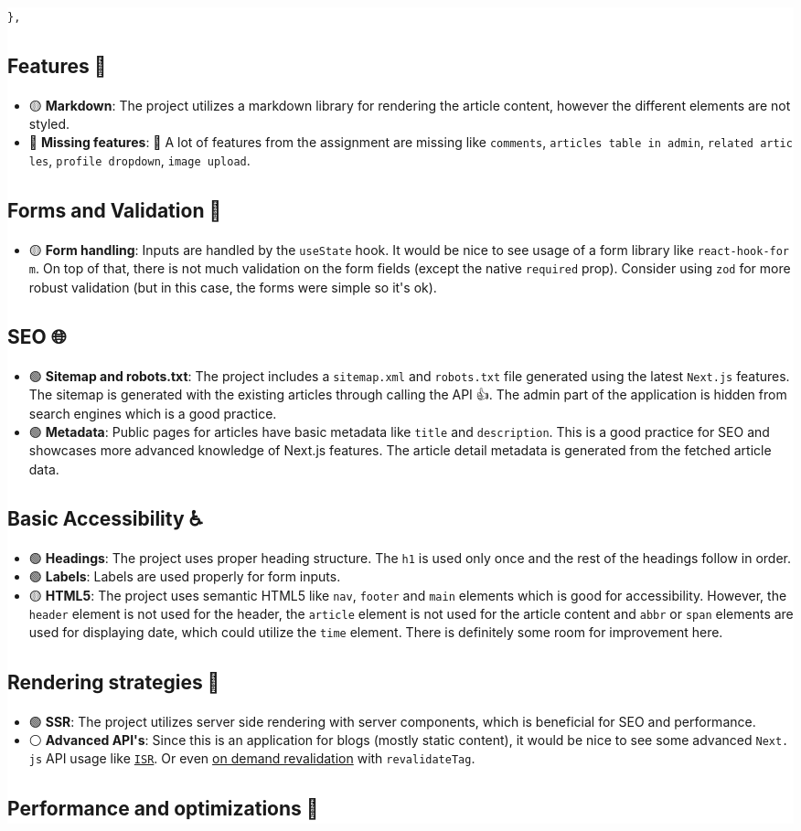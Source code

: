   ```tsx
  },
  ```

## Features 🚀

- 🟡 **Markdown**: The project utilizes a markdown library for rendering the article content, however the different elements are not styled.
- 🔴 **Missing features**: 🚨 A lot of features from the assignment are missing like `comments`, `articles table in admin`, `related articles`, `profile dropdown`, `image upload`.

## Forms and Validation 📝

- 🟡 **Form handling**: Inputs are handled by the `useState` hook. It would be nice to see usage of a form library like `react-hook-form`. On top of that, there is not much validation on the form fields (except the native `required` prop). Consider using `zod` for more robust validation (but in this case, the forms were simple so it's ok).

## SEO 🌐

- 🟢 **Sitemap and robots.txt**: The project includes a `sitemap.xml` and `robots.txt` file generated using the latest `Next.js` features. The sitemap is generated with the existing articles through calling the API 👍. The admin part of the application is hidden from search engines which is a good practice.
- 🟢 **Metadata**: Public pages for articles have basic metadata like `title` and `description`. This is a good practice for SEO and showcases more advanced knowledge of Next.js features. The article detail metadata is generated from the fetched article data.

## Basic Accessibility ♿

- 🟢 **Headings**: The project uses proper heading structure. The `h1` is used only once and the rest of the headings follow in order.
- 🟢 **Labels**: Labels are used properly for form inputs.
- 🟡 **HTML5**: The project uses semantic HTML5 like `nav`, `footer` and `main` elements which is good for accessibility. However, the `header` element is not used for the header, the `article` element is not used for the article content and `abbr` or `span` elements are used for displaying date, which could utilize the `time` element. There is definitely some room for improvement here.

## Rendering strategies 🚀

- 🟢 **SSR**: The project utilizes server side rendering with server components, which is beneficial for SEO and performance.
- ⚪ **Advanced API's**: Since this is an application for blogs (mostly static content), it would be nice to see some advanced `Next.js` API usage like [`ISR`](https://nextjs.org/docs/app/building-your-application/data-fetching/incremental-static-regeneration). Or even [on demand revalidation](https://nextjs.org/docs/app/building-your-application/data-fetching/incremental-static-regeneration#on-demand-revalidation-with-revalidatetag) with `revalidateTag`.

## Performance and optimizations 🚀
